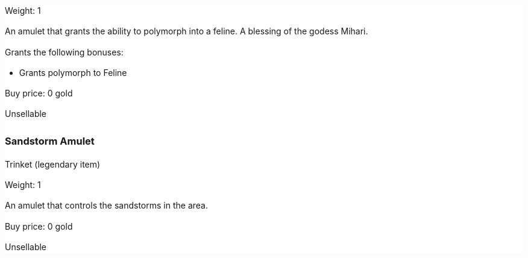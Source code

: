 Weight: 1

An amulet that grants the ability to polymorph into a feline. A blessing of the godess Mihari.

Grants the following bonuses:

* Grants polymorph to Feline


Buy price: 0 gold

Unsellable

### Sandstorm Amulet

Trinket (legendary item) 

Weight: 1

An amulet that controls the sandstorms in the area.



Buy price: 0 gold

Unsellable

